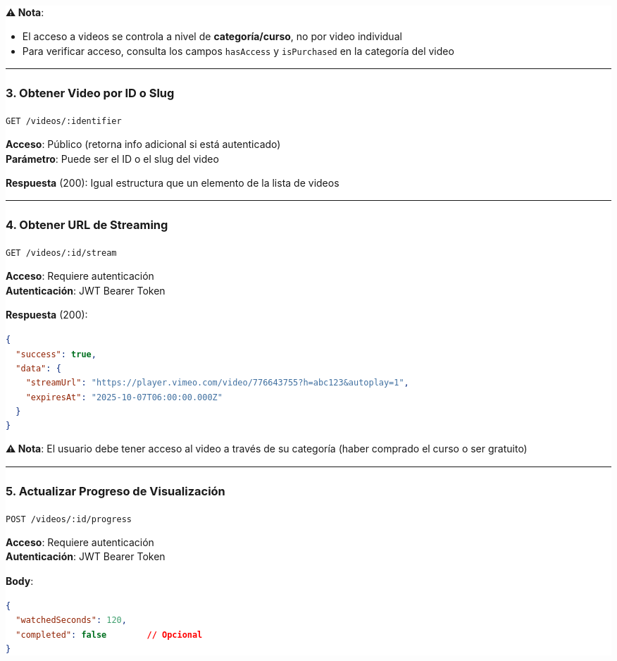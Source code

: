 **⚠️ Nota**: 
- El acceso a videos se controla a nivel de **categoría/curso**, no por video individual
- Para verificar acceso, consulta los campos `hasAccess` y `isPurchased` en la categoría del video

---

### 3. Obtener Video por ID o Slug

```
GET /videos/:identifier
```

**Acceso**: Público (retorna info adicional si está autenticado)  
**Parámetro**: Puede ser el ID o el slug del video

**Respuesta** (200): Igual estructura que un elemento de la lista de videos

---

### 4. Obtener URL de Streaming

```
GET /videos/:id/stream
```

**Acceso**: Requiere autenticación  
**Autenticación**: JWT Bearer Token

**Respuesta** (200):
```json
{
  "success": true,
  "data": {
    "streamUrl": "https://player.vimeo.com/video/776643755?h=abc123&autoplay=1",
    "expiresAt": "2025-10-07T06:00:00.000Z"
  }
}
```

**⚠️ Nota**: El usuario debe tener acceso al video a través de su categoría (haber comprado el curso o ser gratuito)

---

### 5. Actualizar Progreso de Visualización

```
POST /videos/:id/progress
```

**Acceso**: Requiere autenticación  
**Autenticación**: JWT Bearer Token

**Body**:
```json
{
  "watchedSeconds": 120,
  "completed": false        // Opcional
}
```
